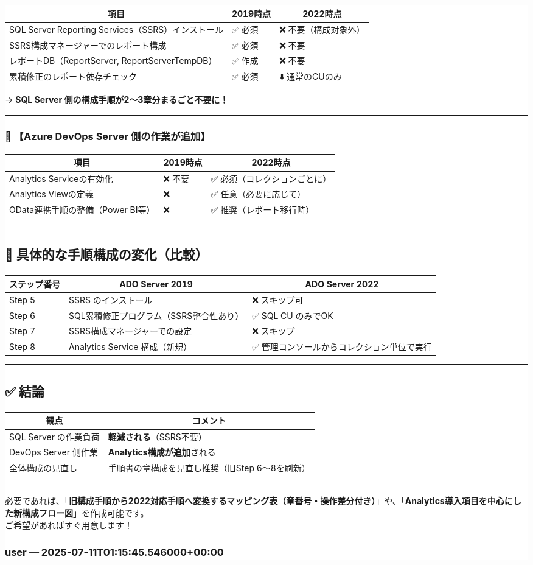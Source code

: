 | 項目 | 2019時点 | 2022時点 |
|------|----------|----------|
| SQL Server Reporting Services（SSRS）インストール | ✅ 必須 | ❌ 不要（構成対象外） |
| SSRS構成マネージャーでのレポート構成 | ✅ 必須 | ❌ 不要 |
| レポートDB（ReportServer, ReportServerTempDB） | ✅ 作成 | ❌ 不要 |
| 累積修正のレポート依存チェック | ✅ 必須 | ⬇️ 通常のCUのみ |

→ **SQL Server 側の構成手順が2～3章分まるごと不要に！**

---
### 🔼 【Azure DevOps Server 側の作業が追加】

| 項目 | 2019時点 | 2022時点 |
|------|----------|----------|
| Analytics Serviceの有効化 | ❌ 不要 | ✅ 必須（コレクションごとに） |
| Analytics Viewの定義 | ❌ | ✅ 任意（必要に応じて） |
| OData連携手順の整備（Power BI等） | ❌ | ✅ 推奨（レポート移行時） |

---

## 🔁 具体的な手順構成の変化（比較）

| ステップ番号 | ADO Server 2019                           | ADO Server 2022                           |
|--------------|-------------------------------------------|-------------------------------------------|
| Step 5       | SSRS のインストール                       | ❌ スキップ可                              |
| Step 6       | SQL累積修正プログラム（SSRS整合性あり） | ✅ SQL CU のみでOK                         |
| Step 7       | SSRS構成マネージャーでの設定             | ❌ スキップ                                |
| Step 8       | Analytics Service 構成（新規）           | ✅ 管理コンソールからコレクション単位で実行 |

---

## ✅ 結論

| 観点 | コメント |
|------|----------|
| SQL Server の作業負荷 | **軽減される**（SSRS不要） |
| DevOps Server 側作業 | **Analytics構成が追加**される |
| 全体構成の見直し | 手順書の章構成を見直し推奨（旧Step 6〜8を刷新） |

---

必要であれば、「**旧構成手順から2022対応手順へ変換するマッピング表（章番号・操作差分付き）**」や、「**Analytics導入項目を中心にした新構成フロー図**」を作成可能です。  
ご希望があればすぐ用意します！
### user — 2025-07-11T01:15:45.546000+00:00
